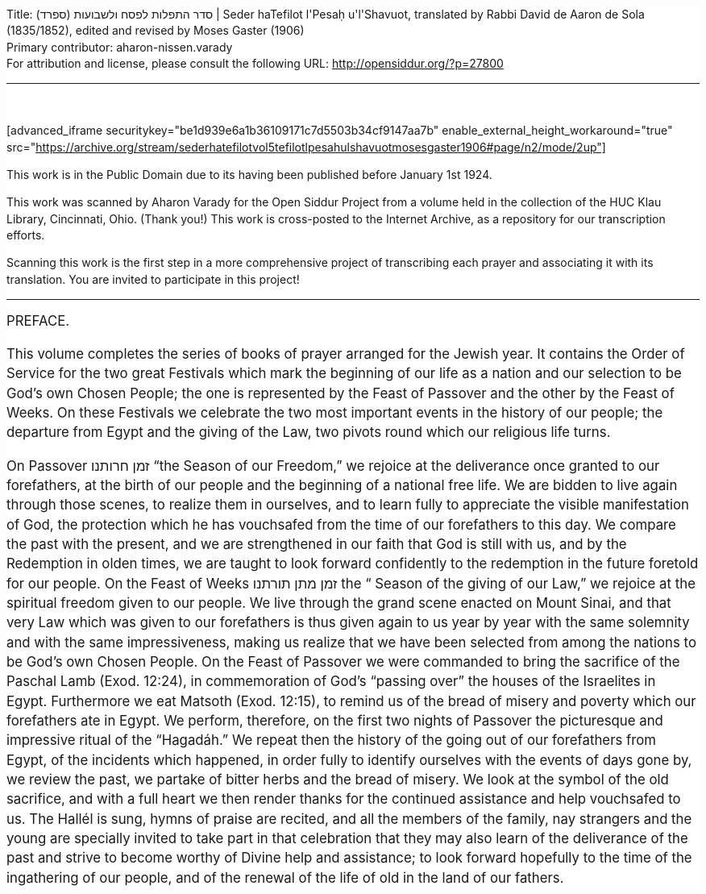 <html>
<head></head>
<body>
Title: סדר התפלות לפסח ולשבועות (ספרד)‏ | Seder haTefilot l'Pesaḥ u'l'Shavuot, translated by Rabbi David de Aaron de Sola (1835/1852), edited and revised by Moses Gaster (1906)<br />
Primary contributor: aharon-nissen.varady<br />
For attribution and license, please consult the following URL: <a href="http://opensiddur.org/?p=27800">http://opensiddur.org/?p=27800</a>
<p />
<hr />

&nbsp;

[advanced_iframe securitykey="be1d939e6a1b36109171c7d5503b34cf9147aa7b" enable_external_height_workaround="true" src="https://archive.org/stream/sederhatefilotvol5tefilotlpesahulshavuotmosesgaster1906#page/n2/mode/2up"]

This work is in the Public Domain due to its having been published before January 1st 1924.

This work was scanned by Aharon Varady for the Open Siddur Project from a volume held in the collection of the HUC Klau Library, Cincinnati, Ohio. (Thank you!) This work is cross-posted to the Internet Archive, as a repository for our transcription efforts.

Scanning this work is the first step in a more comprehensive project of transcribing each prayer and associating it with its translation. You are invited to participate in this project!

<hr />

<div class="english" style="font-size: 1.2em;">
PREFACE. 

This volume completes the series of books of prayer arranged for the Jewish year. It contains the Order of Service for the two great Festivals which mark the beginning of our life as a nation and our selection to be God’s own Chosen People; the one is represented by the Feast of Passover and the other by the Feast of Weeks. On these Festivals we celebrate the two most important events in the history of our people; the departure from Egypt and the giving of the Law, two pivots round which our religious life turns. 

On Passover זמן חרותנו “the Season of our Freedom,” we rejoice at the deliverance once granted to our forefathers, at the birth of our people and the beginning of a national free life. We are bidden to live again through those scenes, to realize them in ourselves, and to learn fully to appreciate the visible manifestation of God, the protection which he has vouchsafed from the time of our forefathers to this day. We compare the past with the present, and we are strengthened in our faith that God is still with us, and by the Redemption in olden times, we are taught to look forward confidently to the redemption in the future foretold for our people. On the Feast of Weeks זמן מתן תורתנו the “ Season of the giving of our Law,” we rejoice at the spiritual freedom given to our people. We live through the grand scene enacted on Mount Sinai, and that very Law which was given to our forefathers is thus given again to us year by year with the same solemnity and with the same impressiveness, making us realize that we have been selected from among the nations to be God’s own Chosen People. On the Feast of Passover we were commanded to bring the sacrifice of the Paschal Lamb (Exod. 12:24), in commemoration of God’s “passing over” the houses of the Israelites in Egypt. Furthermore we eat Matsoth (Exod. 12:15), to remind us of the bread of misery and poverty which our forefathers ate in Egypt. We perform, therefore, on the first two nights of Passover the picturesque and impressive ritual of the “Hagadáh.” We repeat then the history of the going out of our forefathers from Egypt, of the incidents which happened, in order fully to identify ourselves with the events of days gone by, we review the past, we partake of bitter herbs and the bread of misery. We look at the symbol of the old sacrifice, and with a full heart we then render thanks for the continued assistance and help vouchsafed to us. The Hallél is sung, hymns of praise are recited, and all the members of the family, nay strangers and the young are specially invited to take part in that celebration that they may also learn of the deliverance of the past and strive to become worthy of Divine help and assistance; to look forward hopefully to the time of the ingathering of our people, and of the renewal of the life of old in the land of our fathers. 
